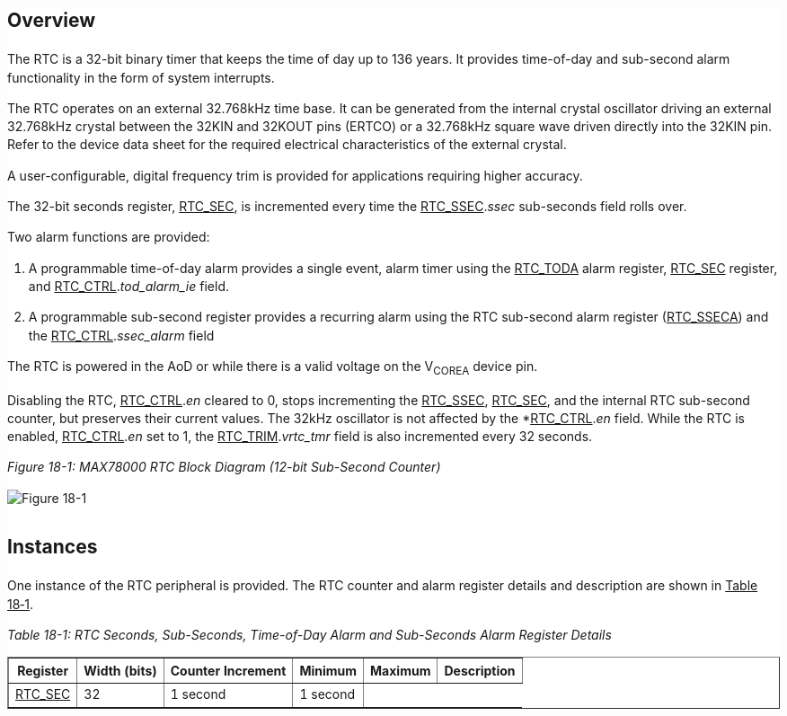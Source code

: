 ## Overview
The RTC is a 32-bit binary timer that keeps the time of day up to 136
years. It provides time-of-day and sub-second alarm functionality in the
form of system interrupts.

The RTC operates on an external 32.768kHz time base. It can be generated
from the internal crystal oscillator driving an external 32.768kHz
crystal between the 32KIN and 32KOUT pins (ERTCO) or a 32.768kHz square
wave driven directly into the 32KIN pin. Refer to the device data sheet
for the required electrical characteristics of the external crystal.

A user-configurable, digital frequency trim is provided for applications requiring higher accuracy.

The 32-bit seconds register, [RTC_SEC](#rtc-seconds-counter-register), is incremented every time the [RTC_SSEC](#rtc-sub-second-counter-register).*ssec* sub-seconds field rolls over.

Two alarm functions are provided:

1.  A programmable time-of-day alarm provides a single event, alarm
    timer using the <a href="#rtc-time-of-day-alarm-register">RTC_TODA</a> alarm register, [RTC_SEC](#rtc-seconds-counter-register) register, and <a href="#rtc-control-register">RTC_CTRL</a>.*tod_alarm_ie* field.

2. A programmable sub-second register provides a recurring alarm using the RTC sub-second alarm register (<a href="#rtc-sub-second-alarm-register">RTC_SSECA</a>) and the <a href="#rtc-control-register">RTC_CTRL</a>.*ssec_alarm* field

The RTC is powered in the AoD or while there is a valid voltage on the V<sub>COREA</sub> device pin.

Disabling the RTC, <a href="#rtc-control-register">RTC_CTRL</a>.*en* cleared to 0, stops incrementing the [RTC_SSEC](#rtc-sub-second-counter-register), [RTC_SEC](#rtc-seconds-counter-register), and the internal RTC sub-second counter, but preserves their current values. The 32kHz oscillator is not affected by the *<a href="#rtc-control-register">RTC_CTRL</a>.*en* field. While the RTC is enabled, <a href="#rtc-control-register">RTC_CTRL</a>.*en* set to 1, the <a href="#rtc-oscillator-digital-trim-register">RTC_TRIM</a>.*vrtc_tmr* field is also incremented every 32 seconds.

*Figure 18-1: MAX78000 RTC Block Diagram (12-bit Sub-Second Counter)*
<a name="figure18-1"></a>

![Figure 18-1](assets/images/figure18-1.svg)

## Instances

One instance of the RTC peripheral is provided. The RTC counter and alarm register details and description are shown in [Table 18‑1](#table18-1).

*Table 18-1: RTC Seconds, Sub-Seconds, Time-of-Day Alarm and Sub-Seconds Alarm Register Details*
<a name="table18-1"></a>

<table border="1" cellpadding="5" cellspacing="0">
<thead>
    <tr>
        <th>Register</th>
        <th>Width (bits)</th>
        <th>Counter Increment</th>
        <th>Minimum</th>
        <th>Maximum</th>
        <th>Description</th>
    </tr>
</thead>
<tbody>
    <tr>
        <td><a href="#rtc-seconds-counter-register">RTC_SEC</a></td>
        <td>32</td>
        <td>1 second</td>
        <td>1 second</td>